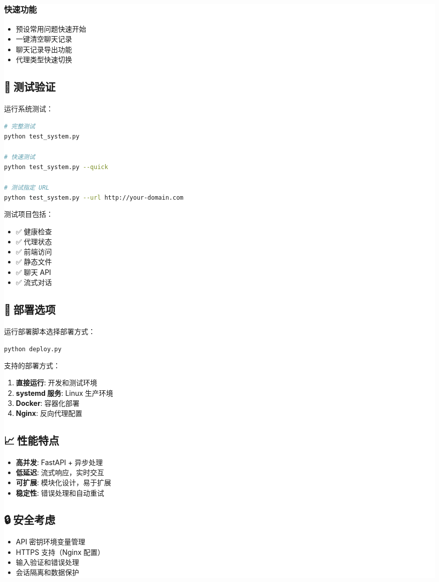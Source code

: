 ### 快速功能
- 预设常用问题快速开始
- 一键清空聊天记录
- 聊天记录导出功能
- 代理类型快速切换

## 🧪 测试验证

运行系统测试：
```bash
# 完整测试
python test_system.py

# 快速测试
python test_system.py --quick

# 测试指定 URL
python test_system.py --url http://your-domain.com
```

测试项目包括：
- ✅ 健康检查
- ✅ 代理状态
- ✅ 前端访问
- ✅ 静态文件
- ✅ 聊天 API
- ✅ 流式对话

## 🚀 部署选项

运行部署脚本选择部署方式：
```bash
python deploy.py
```

支持的部署方式：
1. **直接运行**: 开发和测试环境
2. **systemd 服务**: Linux 生产环境
3. **Docker**: 容器化部署
4. **Nginx**: 反向代理配置

## 📈 性能特点

- **高并发**: FastAPI + 异步处理
- **低延迟**: 流式响应，实时交互
- **可扩展**: 模块化设计，易于扩展
- **稳定性**: 错误处理和自动重试

## 🔒 安全考虑

- API 密钥环境变量管理
- HTTPS 支持（Nginx 配置）
- 输入验证和错误处理
- 会话隔离和数据保护
